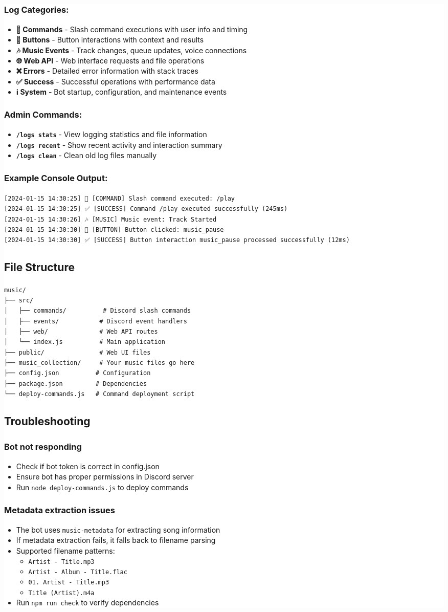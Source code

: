 ### Log Categories:
- **🎵 Commands** - Slash command executions with user info and timing
- **🔘 Buttons** - Button interactions with context and results
- **🎶 Music Events** - Track changes, queue updates, voice connections
- **🌐 Web API** - Web interface requests and file operations
- **❌ Errors** - Detailed error information with stack traces
- **✅ Success** - Successful operations with performance data
- **ℹ️ System** - Bot startup, configuration, and maintenance events

### Admin Commands:
- **`/logs stats`** - View logging statistics and file information
- **`/logs recent`** - Show recent activity and interaction summary
- **`/logs clean`** - Clean old log files manually

### Example Console Output:
```
[2024-01-15 14:30:25] 🎵 [COMMAND] Slash command executed: /play
[2024-01-15 14:30:25] ✅ [SUCCESS] Command /play executed successfully (245ms)
[2024-01-15 14:30:26] 🎶 [MUSIC] Music event: Track Started
[2024-01-15 14:30:30] 🔘 [BUTTON] Button clicked: music_pause
[2024-01-15 14:30:30] ✅ [SUCCESS] Button interaction music_pause processed successfully (12ms)
```

## File Structure
```
music/
├── src/
│   ├── commands/          # Discord slash commands
│   ├── events/           # Discord event handlers
│   ├── web/              # Web API routes
│   └── index.js          # Main application
├── public/               # Web UI files
├── music_collection/     # Your music files go here
├── config.json          # Configuration
├── package.json         # Dependencies
└── deploy-commands.js   # Command deployment script
```

## Troubleshooting

### Bot not responding
- Check if bot token is correct in config.json
- Ensure bot has proper permissions in Discord server
- Run `node deploy-commands.js` to deploy commands

### Metadata extraction issues
- The bot uses `music-metadata` for extracting song information
- If metadata extraction fails, it falls back to filename parsing
- Supported filename patterns:
  - `Artist - Title.mp3`
  - `Artist - Album - Title.flac`
  - `01. Artist - Title.mp3`
  - `Title (Artist).m4a`
- Run `npm run check` to verify dependencies
